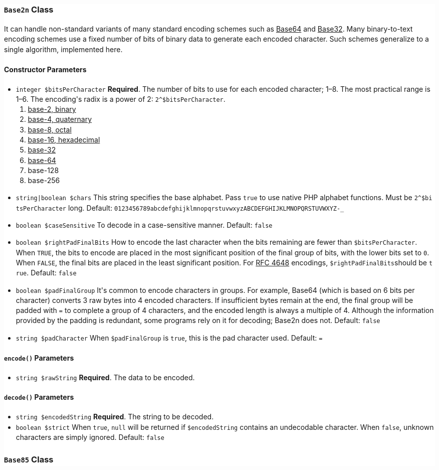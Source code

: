 
### <code>Base2n</code> Class

It can handle non-standard variants of many standard encoding schemes such as [Base64][rfc4648base64] and [Base32][rfc4648base32]. Many binary-to-text encoding schemes use a fixed number of bits of binary data to generate each encoded character. Such schemes generalize to a single algorithm, implemented here.

#### Constructor Parameters

- `integer $bitsPerCharacter` **Required**. The number of bits to use for each encoded character; 1–8. The most practical range is 1–6. The encoding's radix is a power of 2: `2^$bitsPerCharacter`.
    1. [base-2, binary][binary]
    2. [base-4, quaternary][quaternary]
    3. [base-8, octal][octal]
    4. [base-16, hexadecimal][hexadecimal]
    5. [base-32][base32]
    6. [base-64][base64]
    7. base-128
    8. base-256

[binary]:       http://en.wikipedia.org/wiki/Binary_numeral_system "Binary Notation"
[quaternary]:   http://en.wikipedia.org/wiki/Quaternary_numeral_system "Base-2 Notation"
[octal]:        http://en.wikipedia.org/wiki/Octal "Octal Notation"
[hexadecimal]:  http://en.wikipedia.org/wiki/Base16 "Hexadecimal Notation"
[base32]:       http://en.wikipedia.org/wiki/Base32 "Base32 Encoding"
[base64]:       http://en.wikipedia.org/wiki/Base64 "Base64 Encoding"
[z32]:          http://philzimmermann.com/docs/human-oriented-base-32-encoding.txt
[crockford32]:  http://www.crockford.com/wrmg/base32.html
[base85]:       http://en.wikipedia.org/wiki/Ascii85 "Base86 Encoding"
[rfc4648base64url]: http://tools.ietf.org/html/rfc4648#section-5 "Modified Base64 for URLs"
[rfc4648base32hex]: http://tools.ietf.org/html/rfc4648#section-7 "Modified Base32 with Extended Hex Alphabet"

- `string|boolean $chars` This string specifies the base alphabet. Pass `true` to use native PHP alphabet functions. Must be `2^$bitsPerCharacter` long. Default: `0123456789abcdefghijklmnopqrstuvwxyzABCDEFGHIJKLMNOPQRSTUVWXYZ-_`

- `boolean $caseSensitive` To decode in a case-sensitive manner. Default: `false`

- `boolean $rightPadFinalBits` How to encode the last character when the bits remaining are fewer than `$bitsPerCharacter`. When `TRUE`, the bits to encode are placed in the most significant position of the final group of bits, with the lower bits set to `0`. When `FALSE`, the final bits are placed in the least significant position. For [RFC 4648][rfc4648] encodings, `$rightPadFinalBits`should be `true`. Default: `false`

[rfc4648]:  http://tools.ietf.org/html/rfc4648 "RFC 4648: Base16, Base32, Base64"

- `boolean $padFinalGroup` It's common to encode characters in groups. For example, Base64 (which is based on 6 bits per character) converts 3 raw bytes into 4 encoded characters. If insufficient bytes remain at the end, the final group will be padded with `=` to complete a group of 4 characters, and the encoded length is always a multiple of 4. Although the information provided by the padding is redundant, some programs rely on it for decoding; Base2n does not. Default: `false`

- `string $padCharacter` When `$padFinalGroup` is `true`, this is the pad character used. Default: `=`


#### <code>encode()</code> Parameters

- `string $rawString` **Required**. The data to be encoded.


#### <code>decode()</code> Parameters

- `string $encodedString` **Required**. The string to be decoded.
- `boolean $strict` When `true`, `null` will be returned if `$encodedString` contains an undecodable character. When `false`, unknown characters are simply ignored. Default: `false`


### <code>Base85</code> Class


[rfc4648base64]:    http://tools.ietf.org/html/rfc4648#section-4 "RFC 4648 Base64 Specification"
[rfc4648base32]:    http://tools.ietf.org/html/rfc4648#section-6 "RFC 4648 Base32 Specification"
[psr0]:             http://www.php-fig.org/psr/psr-0/ "PHP Autoloading Standard"
[psr0autoloader]:   https://gist.github.com/jwage/221634 "PHP Autoloader Implementation"
[phphashbits]: http://php.net/manual/en/session.configuration.php#ini.session.hash-bits-per-character "PHP session.hash_bits_per_character"
[phphash]: http://php.net/manual/en/session.configuration.php#ini.session.hash-function "PHP session.hash_function"
[7bit]: http://msdn.microsoft.com/en-us/library/ms526290(v=exchg.10).aspx "7bit MIME Content-Transfer-Encoding"
[bmcf]: https://github.com/ademarre/binary-mcf "Binary Modular Crypt Format (BMCF)"
